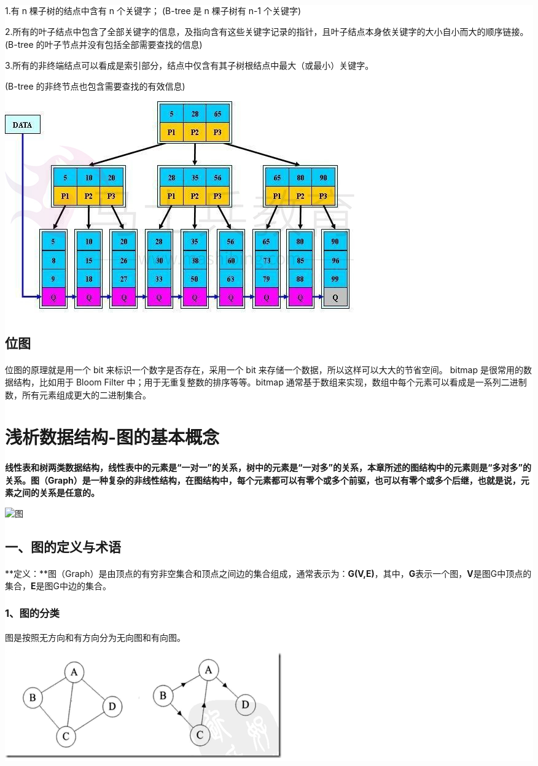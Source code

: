 1.有 n 棵子树的结点中含有 n 个关键字； (B-tree 是 n 棵子树有 n-1 个关键字) 

2.所有的叶子结点中包含了全部关键字的信息，及指向含有这些关键字记录的指针，且叶子结点本身依关键字的大小自小而大的顺序链接。 (B-tree 的叶子节点并没有包括全部需要查找的信息) 

3.所有的非终端结点可以看成是索引部分，结点中仅含有其子树根结点中最大（或最小）关键字。

(B-tree 的非终节点也包含需要查找的有效信息) 

![B+Tree](Algorithm.assets/B+Tree.jpg)

## 位图 

位图的原理就是用一个 bit 来标识一个数字是否存在，采用一个 bit 来存储一个数据，所以这样可以大大的节省空间。 bitmap 是很常用的数据结构，比如用于 Bloom Filter 中；用于无重复整数的排序等等。bitmap 通常基于数组来实现，数组中每个元素可以看成是一系列二进制数，所有元素组成更大的二进制集合。



# 浅析数据结构-图的基本概念



**线性表和树两类数据结构，线性表中的元素是“一对一”的关系，树中的元素是“一对多”的关系，本章所述的图结构中的元素则是“多对多”的关系。图（Graph）是一种复杂的非线性结构，在图结构中，每个元素都可以有零个或多个前驱，也可以有零个或多个后继，也就是说，元素之间的关系是任意的。**

![图](Algorithm.assets/%E5%9B%BE.jpg)

## 一、图的定义与术语

**定义：**图（Graph）是由顶点的有穷非空集合和顶点之间边的集合组成，通常表示为：**G(V,E)**，其中，**G**表示一个图，**V**是图G中顶点的集合，**E**是图G中边的集合。

### 1、图的分类

图是按照无方向和有方向分为无向图和有向图。

![图的分类](Algorithm.assets/%E5%9B%BE%E7%9A%84%E5%88%86%E7%B1%BB.png)
